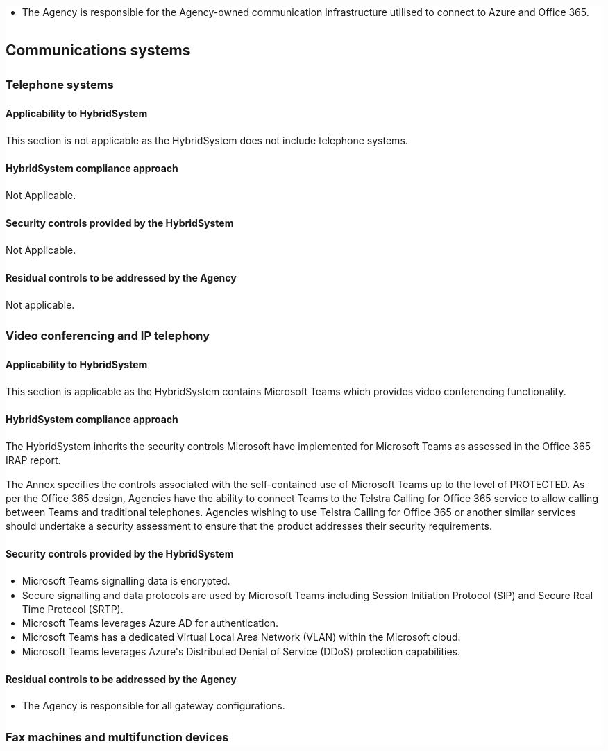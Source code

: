 * The Agency is responsible for the Agency-owned communication infrastructure utilised to connect to Azure and Office 365.

## Communications systems

### Telephone systems

#### Applicability to HybridSystem

This section is not applicable as the HybridSystem does not include telephone systems.

#### HybridSystem compliance approach

Not Applicable.

#### Security controls provided by the HybridSystem

Not Applicable.

#### Residual controls to be addressed by the Agency

Not applicable.

### Video conferencing and IP telephony

#### Applicability to HybridSystem

This section is applicable as the HybridSystem contains Microsoft Teams which provides video conferencing functionality.

#### HybridSystem compliance approach

The HybridSystem inherits the security controls Microsoft have implemented for Microsoft Teams as assessed in the Office 365 IRAP report.

The Annex specifies the controls associated with the self-contained use of Microsoft Teams up to the level of PROTECTED. As per the Office 365 design, Agencies have the ability to connect Teams to the Telstra Calling for Office 365 service to allow calling between Teams and traditional telephones. Agencies wishing to use Telstra Calling for Office 365 or another similar services should undertake a security assessment to ensure that the product addresses their security requirements.

#### Security controls provided by the HybridSystem

* Microsoft Teams signalling data is encrypted.
* Secure signalling and data protocols are used by Microsoft Teams including Session Initiation Protocol (SIP) and Secure Real Time Protocol (SRTP).
* Microsoft Teams leverages Azure AD for authentication.
* Microsoft Teams has a dedicated Virtual Local Area Network (VLAN) within the Microsoft cloud.
* Microsoft Teams leverages Azure's Distributed Denial of Service (DDoS) protection capabilities.

#### Residual controls to be addressed by the Agency

* The Agency is responsible for all gateway configurations.

### Fax machines and multifunction devices
